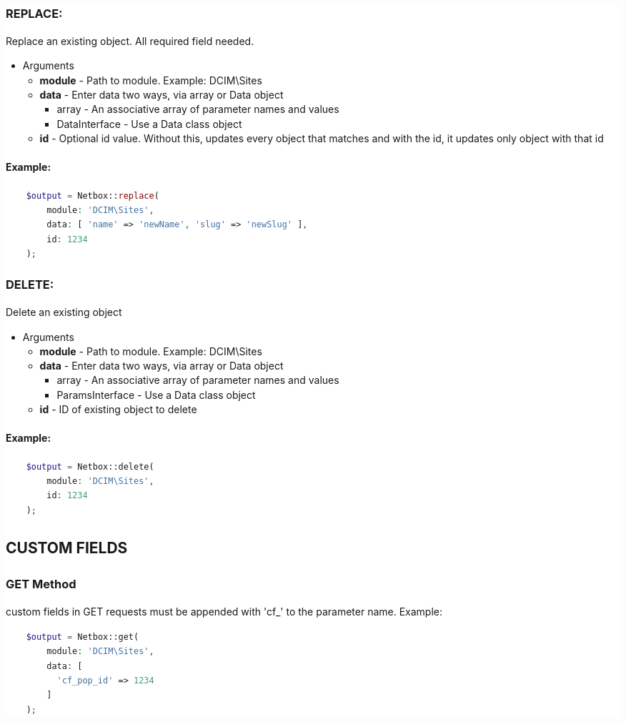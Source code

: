 
### REPLACE:

Replace an existing object. All required field needed.

- Arguments
  - **module** - Path to module. Example: DCIM\Sites
  - **data** - Enter data two ways, via array or Data object
    - array - An associative array of parameter names and values
    - DataInterface - Use a Data class object
  - **id** - Optional id value. Without this, updates every object that matches and with the id, it updates only object with that id

#### Example:
```php
    $output = Netbox::replace(
        module: 'DCIM\Sites',
        data: [ 'name' => 'newName', 'slug' => 'newSlug' ],
        id: 1234
    );
```


### DELETE:

Delete an existing object

 - Arguments
   - **module** - Path to module. Example: DCIM\Sites
   - **data** - Enter data two ways, via array or Data object
     - array - An associative array of parameter names and values
     - ParamsInterface - Use a Data class object
   - **id** - ID of existing object to delete

#### Example:
```php
    $output = Netbox::delete(
        module: 'DCIM\Sites',
        id: 1234
    );
```


## CUSTOM FIELDS

### GET Method

custom fields in GET requests must be appended with 'cf_' to the parameter name. Example:
```php
    $output = Netbox::get(
        module: 'DCIM\Sites',
        data: [
          'cf_pop_id' => 1234
        ]
    );
```
